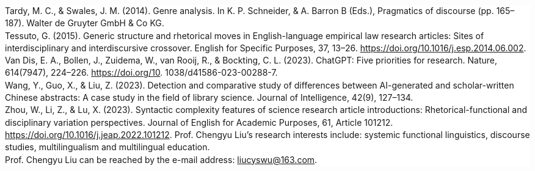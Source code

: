 Tardy, M. C., & Swales, J. M. (2014). Genre analysis. In K. P. Schneider, & A. Barron B (Eds.), Pragmatics of discourse (pp. 165–187). Walter de Gruyter GmbH & Co KG.   
Tessuto, G. (2015). Generic structure and rhetorical moves in English-language empirical law research articles: Sites of interdisciplinary and interdiscursive crossover. English for Specific Purposes, 37, 13–26. https://doi.org/10.1016/j.esp.2014.06.002.   
Van Dis, E. A., Bollen, J., Zuidema, W., van Rooij, R., & Bockting, C. L. (2023). ChatGPT: Five priorities for research. Nature, 614(7947), 224–226. https://doi.org/10. 1038/d41586-023-00288-7.   
Wang, Y., Guo, X., & Liu, Z. (2023). Detection and comparative study of differences between AI-generated and scholar-written Chinese abstracts: A case study in the field of library science. Journal of Intelligence, 42(9), 127–134.   
Zhou, W., Li, Z., & Lu, X. (2023). Syntactic complexity features of science research article introductions: Rhetorical-functional and disciplinary variation perspectives. Journal of English for Academic Purposes, 61, Article 101212. https://doi.org/10.1016/j.jeap.2022.101212. Prof. Chengyu Liu’s research interests include: systemic functional linguistics, discourse studies, multilingualism and multilingual education.   
Prof. Chengyu Liu can be reached by the e-mail address: liucyswu@163.com.